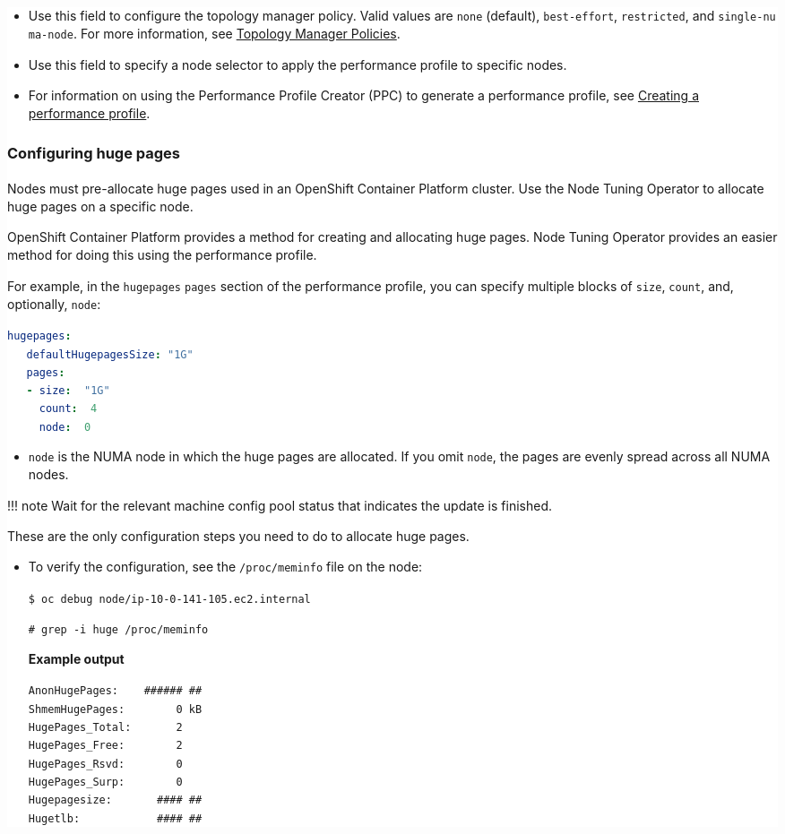 -   Use this field to configure the topology manager policy. Valid values are `none` (default), `best-effort`, `restricted`, and `single-numa-node`. For more information, see [Topology Manager Policies](https://kubernetes.io/docs/tasks/administer-cluster/topology-manager/#topology-manager-policies).

-   Use this field to specify a node selector to apply the performance profile to specific nodes.



-   For information on using the Performance Profile Creator (PPC) to generate a performance profile, see [Creating a performance profile](../scalability_and_performance/cnf-create-performance-profiles.xml#cnf-create-performance-profiles).

### Configuring huge pages

Nodes must pre-allocate huge pages used in an OpenShift Container Platform cluster. Use the Node Tuning Operator to allocate huge pages on a specific node.

OpenShift Container Platform provides a method for creating and allocating huge pages. Node Tuning Operator provides an easier method for doing this using the performance profile.

For example, in the `hugepages` `pages` section of the performance profile, you can specify multiple blocks of `size`, `count`, and, optionally, `node`:

``` yaml
hugepages:
   defaultHugepagesSize: "1G"
   pages:
   - size:  "1G"
     count:  4
     node:  0 
```

-   `node` is the NUMA node in which the huge pages are allocated. If you omit `node`, the pages are evenly spread across all NUMA nodes.

!!! note
    Wait for the relevant machine config pool status that indicates the update is finished.

These are the only configuration steps you need to do to allocate huge pages.

-   To verify the configuration, see the `/proc/meminfo` file on the node:

    ``` terminal
    $ oc debug node/ip-10-0-141-105.ec2.internal
    ```

    ``` terminal
    # grep -i huge /proc/meminfo
    ```

    **Example output**

    ``` terminal
    AnonHugePages:    ###### ##
    ShmemHugePages:        0 kB
    HugePages_Total:       2
    HugePages_Free:        2
    HugePages_Rsvd:        0
    HugePages_Surp:        0
    Hugepagesize:       #### ##
    Hugetlb:            #### ##
    ```
